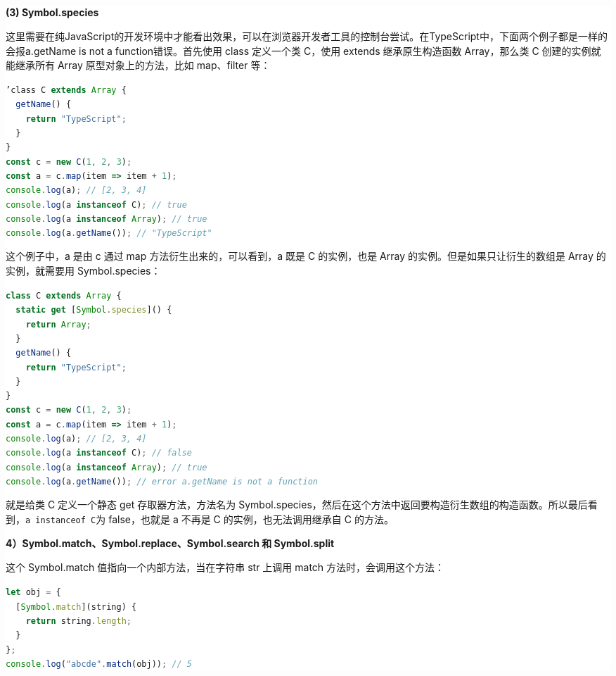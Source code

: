 **(3) Symbol.species**

这里需要在纯JavaScript的开发环境中才能看出效果，可以在浏览器开发者工具的控制台尝试。在TypeScript中，下面两个例子都是一样的会报a.getName is not a function错误。首先使用 class 定义一个类 C，使用 extends 继承原生构造函数 Array，那么类 C 创建的实例就能继承所有 Array 原型对象上的方法，比如 map、filter 等：

```javascript
’class C extends Array {
  getName() {
    return "TypeScript";
  }
}
const c = new C(1, 2, 3);
const a = c.map(item => item + 1);
console.log(a); // [2, 3, 4]
console.log(a instanceof C); // true
console.log(a instanceof Array); // true
console.log(a.getName()); // "TypeScript"
```

这个例子中，a 是由 c 通过 map 方法衍生出来的，可以看到，a 既是 C 的实例，也是 Array 的实例。但是如果只让衍生的数组是 Array 的实例，就需要用 Symbol.species：

```javascript
class C extends Array {
  static get [Symbol.species]() {
    return Array;
  }
  getName() {
    return "TypeScript";
  }
}
const c = new C(1, 2, 3);
const a = c.map(item => item + 1);
console.log(a); // [2, 3, 4]
console.log(a instanceof C); // false
console.log(a instanceof Array); // true
console.log(a.getName()); // error a.getName is not a function
```

就是给类 C 定义一个静态 get 存取器方法，方法名为 Symbol.species，然后在这个方法中返回要构造衍生数组的构造函数。所以最后看到，`a instanceof C`为 false，也就是 a 不再是 C 的实例，也无法调用继承自 C 的方法。



**4）Symbol.match、Symbol.replace、Symbol.search 和 Symbol.split**

这个 Symbol.match 值指向一个内部方法，当在字符串 str 上调用 match 方法时，会调用这个方法：

```javascript
let obj = {
  [Symbol.match](string) {
    return string.length;
  }
};
console.log("abcde".match(obj)); // 5
```


  [prop]: "TypeScript" 
  [name]: "TypeScript" 
  [name]: "TypeScript", 
  [name]: "TypeScript", 
  [name]: "TypeScript", 
  [Symbol.toStringTag]: "TypeScript"